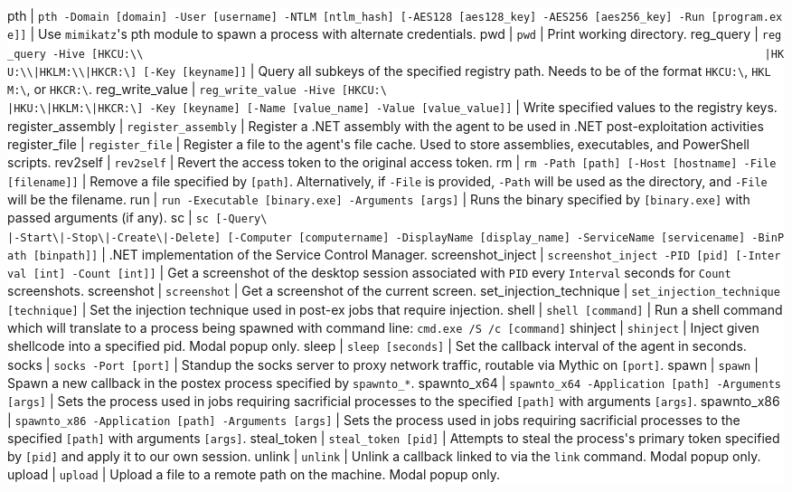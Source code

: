 pth | `pth -Domain [domain] -User [username] -NTLM [ntlm_hash] [-AES128 [aes128_key] -AES256 [aes256_key] -Run [program.exe]]` | Use `mimikatz`'s pth module to spawn a process with alternate credentials.
pwd | `pwd`                                                                                                                    | Print working directory.
reg_query | `reg_query -Hive [HKCU:\\                                                                                                |HKU:\\|HKLM:\\|HKCR:\] [-Key [keyname]]` | Query all subkeys of the specified registry path. Needs to be of the format `HKCU:\`, `HKLM:\`, or `HKCR:\`.
reg_write_value | `reg_write_value -Hive [HKCU:\                                                                                           |HKU:\|HKLM:\|HKCR:\] -Key [keyname] [-Name [value_name] -Value [value_value]]` | Write specified values to the registry keys.
register_assembly | `register_assembly`                                                                                                      | Register a .NET assembly with the agent to be used in .NET post-exploitation activities
register_file | `register_file`                                                                                                          | Register a file to the agent's file cache. Used to store assemblies, executables, and PowerShell scripts.
rev2self | `rev2self`                                                                                                               | Revert the access token to the original access token.
rm | `rm -Path [path] [-Host [hostname] -File [filename]]`                                                                    | Remove a file specified by `[path]`. Alternatively, if `-File` is provided, `-Path` will be used as the directory, and `-File` will be the filename.
run | `run -Executable [binary.exe] -Arguments [args]`                                                                         | Runs the binary specified by `[binary.exe]` with passed arguments (if any).
sc | `sc [-Query\                                                                                                             |-Start\|-Stop\|-Create\|-Delete] [-Computer [computername] -DisplayName [display_name] -ServiceName [servicename] -BinPath [binpath]]` | .NET implementation of the Service Control Manager.
screenshot_inject | `screenshot_inject -PID [pid] [-Interval [int] -Count [int]]`                                                            | Get a screenshot of the desktop session associated with `PID` every `Interval` seconds for `Count` screenshots.
screenshot | `screenshot`                                                                                                             | Get a screenshot of the current screen.
set_injection_technique | `set_injection_technique [technique]`                                                                                    | Set the injection technique used in post-ex jobs that require injection.
shell | `shell [command]`                                                                                                        | Run a shell command which will translate to a process being spawned with command line: `cmd.exe /S /c [command]`
shinject | `shinject`                                                                                                               | Inject given shellcode into a specified pid. Modal popup only.
sleep | `sleep [seconds]`                                                                                                        | Set the callback interval of the agent in seconds.
socks | `socks -Port [port]`                                                                                                     | Standup the socks server to proxy network traffic, routable via Mythic on `[port]`.
spawn | `spawn`                                                                                                                  | Spawn a new callback in the postex process specified by `spawnto_*`.
spawnto_x64 | `spawnto_x64 -Application [path] -Arguments [args]`                                                                      | Sets the process used in jobs requiring sacrificial processes to the specified `[path]` with arguments `[args]`.
spawnto_x86 | `spawnto_x86 -Application [path] -Arguments [args]`                                                                      | Sets the process used in jobs requiring sacrificial processes to the specified `[path]` with arguments `[args]`.
steal_token | `steal_token [pid]`                                                                                                      | Attempts to steal the process's primary token specified by `[pid]` and apply it to our own session.
unlink | `unlink`                                                                                                                 | Unlink a callback linked to via the `link` command. Modal popup only.
upload | `upload`                                                                                                                 | Upload a file to a remote path on the machine. Modal popup only.
